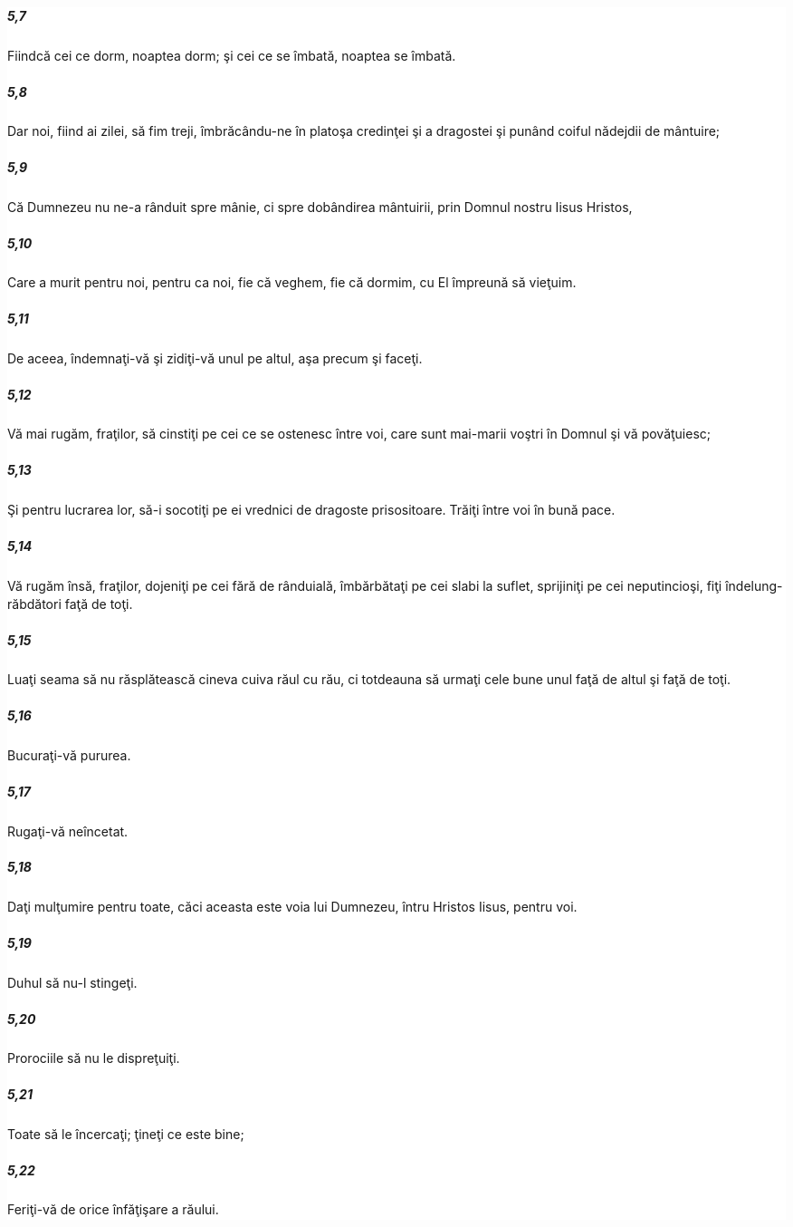 ##### 5,7
Fiindcă cei ce dorm, noaptea dorm; şi cei ce se îmbată, noaptea se îmbată.

##### 5,8
Dar noi, fiind ai zilei, să fim treji, îmbrăcându-ne în platoşa credinţei şi a dragostei şi punând coiful nădejdii de mântuire;

##### 5,9
Că Dumnezeu nu ne-a rânduit spre mânie, ci spre dobândirea mântuirii, prin Domnul nostru Iisus Hristos,

##### 5,10
Care a murit pentru noi, pentru ca noi, fie că veghem, fie că dormim, cu El împreună să vieţuim.

##### 5,11
De aceea, îndemnaţi-vă şi zidiţi-vă unul pe altul, aşa precum şi faceţi.

##### 5,12
Vă mai rugăm, fraţilor, să cinstiţi pe cei ce se ostenesc între voi, care sunt mai-marii voştri în Domnul şi vă povăţuiesc;

##### 5,13
Şi pentru lucrarea lor, să-i socotiţi pe ei vrednici de dragoste prisositoare. Trăiţi între voi în bună pace.

##### 5,14
Vă rugăm însă, fraţilor, dojeniţi pe cei fără de rânduială, îmbărbătaţi pe cei slabi la suflet, sprijiniţi pe cei neputincioşi, fiţi îndelung-răbdători faţă de toţi.

##### 5,15
Luaţi seama să nu răsplătească cineva cuiva răul cu rău, ci totdeauna să urmaţi cele bune unul faţă de altul şi faţă de toţi.

##### 5,16
Bucuraţi-vă pururea.

##### 5,17
Rugaţi-vă neîncetat.

##### 5,18
Daţi mulţumire pentru toate, căci aceasta este voia lui Dumnezeu, întru Hristos Iisus, pentru voi.

##### 5,19
Duhul să nu-l stingeţi.

##### 5,20
Prorociile să nu le dispreţuiţi.

##### 5,21
Toate să le încercaţi; ţineţi ce este bine;

##### 5,22
Feriţi-vă de orice înfăţişare a răului.
